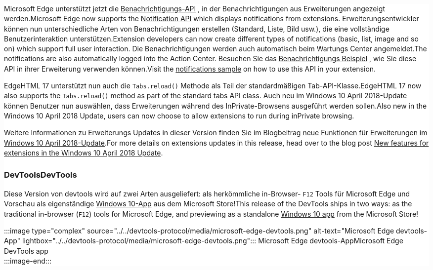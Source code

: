 <span data-ttu-id="34356-120">Microsoft Edge unterstützt jetzt die [Benachrichtigungs-API](https://developer.mozilla.org/Add-ons/WebExtensions/API/notifications) , in der Benachrichtigungen aus Erweiterungen angezeigt werden.</span><span class="sxs-lookup"><span data-stu-id="34356-120">Microsoft Edge now supports the [Notification API](https://developer.mozilla.org/Add-ons/WebExtensions/API/notifications) which displays notifications from extensions.</span></span>  <span data-ttu-id="34356-121">Erweiterungsentwickler können nun unterschiedliche Arten von Benachrichtigungen erstellen (Standard, Liste, Bild usw.), die eine vollständige Benutzerinteraktion unterstützen.</span><span class="sxs-lookup"><span data-stu-id="34356-121">Extension developers can now create different types of notifications \(basic, list, image  and so on\) which support full user interaction.</span></span>  <span data-ttu-id="34356-122">Die Benachrichtigungen werden auch automatisch beim Wartungs Center angemeldet.</span><span class="sxs-lookup"><span data-stu-id="34356-122">The notifications are also automatically logged into the Action Center.</span></span>  <span data-ttu-id="34356-123">Besuchen Sie das [Benachrichtigungs Beispiel](https://github.com/MicrosoftEdge/MicrosoftEdge-Extensions-Demos/tree/notifications/notifications) , wie Sie diese API in ihrer Erweiterung verwenden können.</span><span class="sxs-lookup"><span data-stu-id="34356-123">Visit the [notifications sample](https://github.com/MicrosoftEdge/MicrosoftEdge-Extensions-Demos/tree/notifications/notifications) on how to use this API in your extension.</span></span>  

<span data-ttu-id="34356-124">EdgeHTML 17 unterstützt nun auch die `Tabs.reload()` Methode als Teil der standardmäßigen Tab-API-Klasse.</span><span class="sxs-lookup"><span data-stu-id="34356-124">EdgeHTML 17 now also supports the `Tabs.reload()` method as part of the standard tabs API class.</span></span>  <span data-ttu-id="34356-125">Auch neu im Windows 10 April 2018-Update können Benutzer nun auswählen, dass Erweiterungen während des InPrivate-Browsens ausgeführt werden sollen.</span><span class="sxs-lookup"><span data-stu-id="34356-125">Also new in the Windows 10 April 2018 Update, users can now choose to allow extensions to run during inPrivate browsing.</span></span>  

<span data-ttu-id="34356-126">Weitere Informationen zu Erweiterungs Updates in dieser Version finden Sie im Blogbeitrag [neue Funktionen für Erweiterungen im Windows 10 April 2018-Update](https://blogs.windows.com/msedgedev/2018/05/24).</span><span class="sxs-lookup"><span data-stu-id="34356-126">For more details on extensions updates in this release, head over to the blog post [New features for extensions in the Windows 10 April 2018 Update](https://blogs.windows.com/msedgedev/2018/05/24).</span></span>  

### <span data-ttu-id="34356-127">DevTools</span><span class="sxs-lookup"><span data-stu-id="34356-127">DevTools</span></span>  

<span data-ttu-id="34356-128">Diese Version von devtools wird auf zwei Arten ausgeliefert: als herkömmliche in-Browser- `F12` Tools für Microsoft Edge und Vorschau als eigenständige [Windows 10-App](../../devtools-guide/whats-new/edgehtml-17.md#microsoft-edge-devtools-app-preview) aus dem Microsoft Store!</span><span class="sxs-lookup"><span data-stu-id="34356-128">This release of the DevTools ships in two ways: as the traditional in-browser \(`F12`\) tools for Microsoft Edge, and previewing as a standalone [Windows 10 app](../../devtools-guide/whats-new/edgehtml-17.md#microsoft-edge-devtools-app-preview) from the Microsoft Store!</span></span>  

:::image type="complex" source="../../devtools-protocol/media/microsoft-edge-devtools.png" alt-text="Microsoft Edge devtools-App" lightbox="../../devtools-protocol/media/microsoft-edge-devtools.png":::
   <span data-ttu-id="34356-130">Microsoft Edge devtools-App</span><span class="sxs-lookup"><span data-stu-id="34356-130">Microsoft Edge DevTools app</span></span>  
:::image-end:::  

